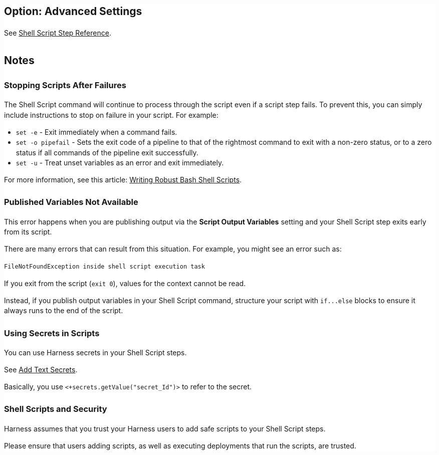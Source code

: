 ## Option: Advanced Settings

See [Shell Script Step Reference](../../cd-technical-reference/cd-gen-ref-category/shell-script-step.md).

## Notes

### Stopping Scripts After Failures

The Shell Script command will continue to process through the script even if a script step fails. To prevent this, you can simply include instructions to stop on failure in your script. For example:

* `set -e` - Exit immediately when a command fails.
* `set -o pipefail` - Sets the exit code of a pipeline to that of the rightmost command to exit with a non-zero status, or to a zero status if all commands of the pipeline exit successfully.
* `set -u` - Treat unset variables as an error and exit immediately.

For more information, see this article: [Writing Robust Bash Shell Scripts](https://www.davidpashley.com/articles/writing-robust-shell-scripts/).

### Published Variables Not Available

This error happens when you are publishing output via the **Script Output Variables** setting and your Shell Script step exits early from its script.

There are many errors that can result from this situation. For example, you might see an error such as:

```
FileNotFoundException inside shell script execution task
```

If you exit from the script (`exit 0`), values for the context cannot be read.

Instead, if you publish output variables in your Shell Script command, structure your script with `if...else` blocks to ensure it always runs to the end of the script.

### Using Secrets in Scripts

You can use Harness secrets in your Shell Script steps.

See [Add Text Secrets](../../../platform/6_Security/2-add-use-text-secrets.md).

Basically, you use `<+secrets.getValue("secret_Id")>` to refer to the secret.

### Shell Scripts and Security

Harness assumes that you trust your Harness users to add safe scripts to your Shell Script steps.

Please ensure that users adding scripts, as well as executing deployments that run the scripts, are trusted.

